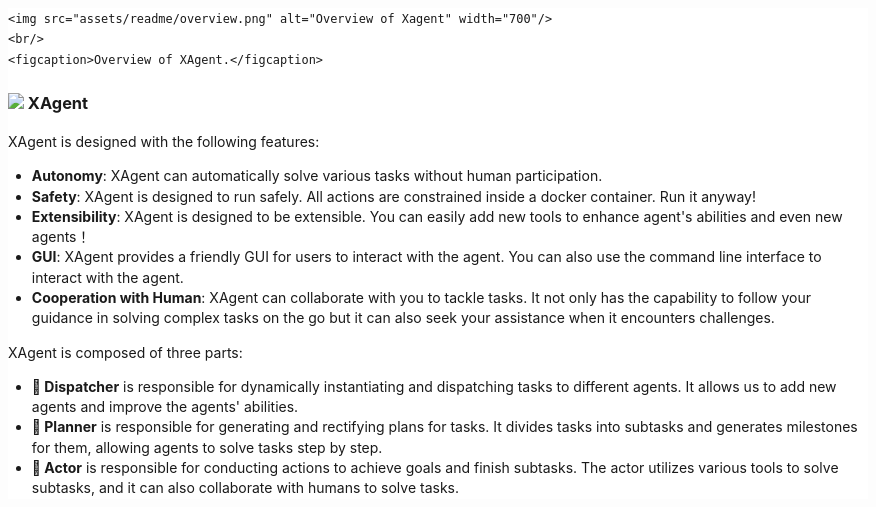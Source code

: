     <img src="assets/readme/overview.png" alt="Overview of Xagent" width="700"/>
    <br/>
    <figcaption>Overview of XAgent.</figcaption>
</div>

### <img src="assets/readme/xagent_logo.png" height=30 align="texttop"> XAgent

XAgent is designed with the following features:
- **Autonomy**: XAgent can automatically solve various tasks without human participation.
- **Safety**: XAgent is designed to run safely. All actions are constrained inside a docker container. Run it anyway!
- **Extensibility**: XAgent is designed to be extensible. You can easily add new tools to enhance agent's abilities and even new agents！
- **GUI**: XAgent provides a friendly GUI for users to interact with the agent. You can also use the command line interface to interact with the agent.
- **Cooperation with Human**: XAgent can collaborate with you to tackle tasks. It not only has the capability to follow your guidance in solving complex tasks on the go but it can also seek your assistance when it encounters challenges.

XAgent is composed of three parts:
- **🤖 Dispatcher** is responsible for dynamically instantiating and dispatching tasks to different agents. It allows us to add new agents and improve the agents' abilities.
- **🧐 Planner** is responsible for generating and rectifying plans for tasks. It divides tasks into subtasks and generates milestones for them, allowing agents to solve tasks step by step.
- **🦾 Actor** is responsible for conducting actions to achieve goals and finish subtasks. The actor utilizes various tools to solve subtasks, and it can also collaborate with humans to solve tasks.
